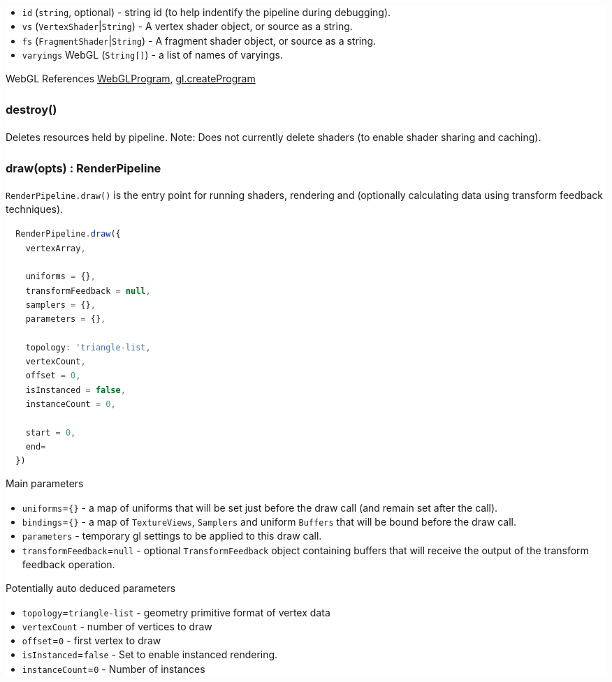 - `id` (`string`, optional) - string id (to help indentify the pipeline during debugging).
- `vs` (`VertexShader`|`String`) - A vertex shader object, or source as a string.
- `fs` (`FragmentShader`|`String`) - A fragment shader object, or source as a string.
- `varyings` WebGL (`String[]`) - a list of names of varyings.


WebGL References [WebGLProgram](https://developer.mozilla.org/en-US/docs/Web/API/WebGLProgram), [gl.createProgram](https://developer.mozilla.org/en-US/docs/Web/API/WebGLRenderingContext/createProgram)

### destroy()

Deletes resources held by pipeline. Note: Does not currently delete shaders (to enable shader sharing and caching).


### draw(opts) : RenderPipeline

`RenderPipeline.draw()` is the entry point for running shaders, rendering and (optionally calculating data using transform feedback techniques).

```ts
  RenderPipeline.draw({
    vertexArray,

    uniforms = {},
    transformFeedback = null,
    samplers = {},
    parameters = {},

    topology: 'triangle-list,
    vertexCount,
    offset = 0,
    isInstanced = false,
    instanceCount = 0,

    start = 0,
    end=
  })
```

Main parameters

- `uniforms`=`{}` - a map of uniforms that will be set just before the draw call (and remain set after the call).
- `bindings`=`{}` - a map of `TextureViews`, `Samplers` and uniform `Buffers` that will be bound before the draw call.
- `parameters` - temporary gl settings to be applied to this draw call.
- `transformFeedback`=`null` - optional `TransformFeedback` object containing buffers that will receive the output of the transform feedback operation.

Potentially auto deduced parameters

- `topology`=`triangle-list` - geometry primitive format of vertex data
- `vertexCount` - number of vertices to draw
- `offset`=`0` - first vertex to draw
- `isInstanced`=`false` - Set to enable instanced rendering.
- `instanceCount`=`0` - Number of instances
